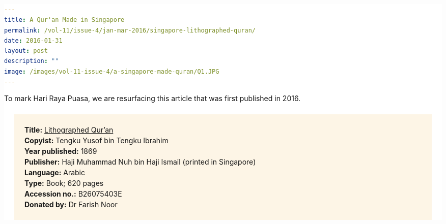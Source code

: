 ```yaml
---
title: A Qur'an Made in Singapore
permalink: /vol-11/issue-4/jan-mar-2016/singapore-lithographed-quran/
date: 2016-01-31
layout: post
description: ""
image: /images/vol-11-issue-4/a-singapore-made-quran/Q1.JPG
---
```

To mark Hari Raya Puasa, we are resurfacing this article that was first published in 2016.

<span style="background-colour: #fdf5e6; padding: 20px; margin: 20px; background:#fdf5e6; display:block; font-size:1rem; line-height:1.5rem;">
	<b>Title:</b> <a href="http://eservice.nlb.gov.sg/item_holding_s.aspx?bid=201341424"> Lithographed Qur’an </a><br>
<b>Copyist:</b> Tengku Yusof bin Tengku Ibrahim<br>
<b>Year published:</b> 1869<br>
<b>Publisher:</b> Haji Muhammad Nuh bin Haji 
Ismail (printed in Singapore)<br>
<b>Language:</b> Arabic<br>
<b>Type:</b> Book; 620 pages<br>
<b>Accession no.:</b> B26075403E<br>
<b>Donated by:</b> Dr Farish Noor<br>
</span>
